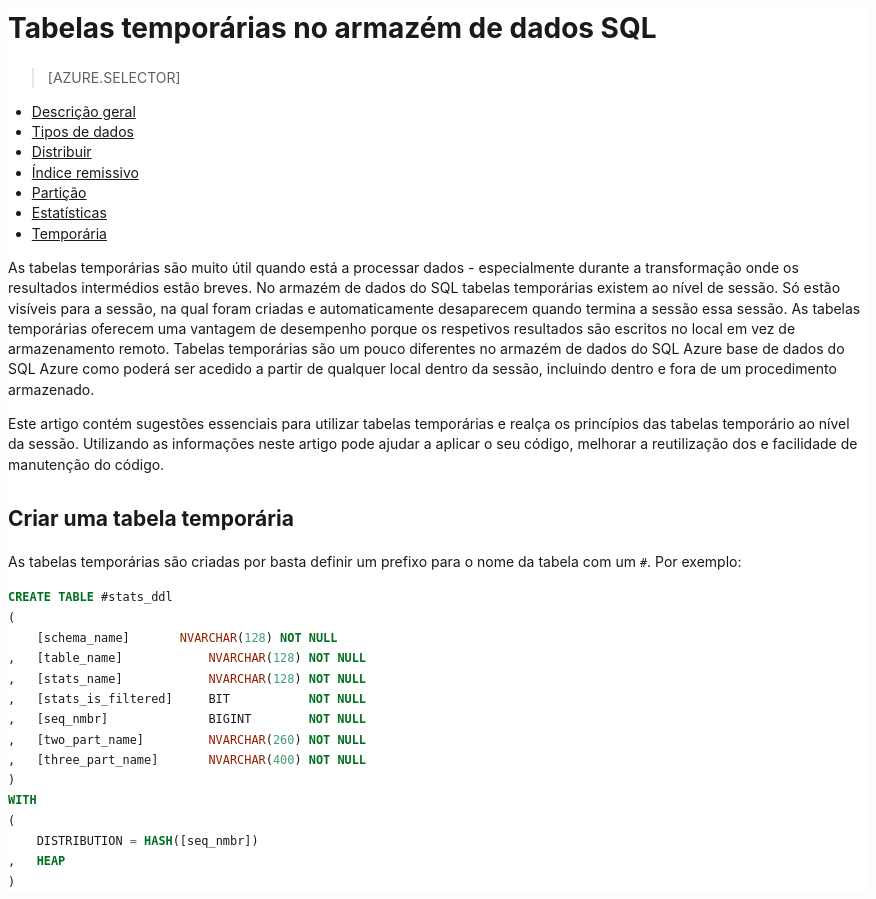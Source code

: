 <properties
   pageTitle="As tabelas temporárias no armazém de dados do SQL | Microsoft Azure"
   description="Introdução ao temporárias tabelas no armazém de dados do SQL Azure."
   services="sql-data-warehouse"
   documentationCenter="NA"
   authors="jrowlandjones"
   manager="barbkess"
   editor=""/>

<tags
   ms.service="sql-data-warehouse"
   ms.devlang="NA"
   ms.topic="article"
   ms.tgt_pltfrm="NA"
   ms.workload="data-services"
   ms.date="06/29/2016"
   ms.author="jrj;barbkess;sonyama"/>

# <a name="temporary-tables-in-sql-data-warehouse"></a>Tabelas temporárias no armazém de dados SQL

> [AZURE.SELECTOR]
- [Descrição geral][]
- [Tipos de dados][]
- [Distribuir][]
- [Índice remissivo][]
- [Partição][]
- [Estatísticas][]
- [Temporária][]

As tabelas temporárias são muito útil quando está a processar dados - especialmente durante a transformação onde os resultados intermédios estão breves. No armazém de dados do SQL tabelas temporárias existem ao nível de sessão.  Só estão visíveis para a sessão, na qual foram criadas e automaticamente desaparecem quando termina a sessão essa sessão.  As tabelas temporárias oferecem uma vantagem de desempenho porque os respetivos resultados são escritos no local em vez de armazenamento remoto.  Tabelas temporárias são um pouco diferentes no armazém de dados do SQL Azure base de dados do SQL Azure como poderá ser acedido a partir de qualquer local dentro da sessão, incluindo dentro e fora de um procedimento armazenado.

Este artigo contém sugestões essenciais para utilizar tabelas temporárias e realça os princípios das tabelas temporário ao nível da sessão. Utilizando as informações neste artigo pode ajudar a aplicar o seu código, melhorar a reutilização dos e facilidade de manutenção do código.

## <a name="create-a-temporary-table"></a>Criar uma tabela temporária

As tabelas temporárias são criadas por basta definir um prefixo para o nome da tabela com um `#`.  Por exemplo:

```sql
CREATE TABLE #stats_ddl
(
    [schema_name]       NVARCHAR(128) NOT NULL
,   [table_name]            NVARCHAR(128) NOT NULL
,   [stats_name]            NVARCHAR(128) NOT NULL
,   [stats_is_filtered]     BIT           NOT NULL
,   [seq_nmbr]              BIGINT        NOT NULL
,   [two_part_name]         NVARCHAR(260) NOT NULL
,   [three_part_name]       NVARCHAR(400) NOT NULL
)
WITH
(
    DISTRIBUTION = HASH([seq_nmbr])
,   HEAP
)
```

[Descrição geral]: ./sql-data-warehouse-tables-overview.md
[Tipos de dados]: ./sql-data-warehouse-tables-data-types.md
[Distribuir]: ./sql-data-warehouse-tables-distribute.md
[Índice remissivo]: ./sql-data-warehouse-tables-index.md
[Partição]: ./sql-data-warehouse-tables-partition.md
[Estatísticas]: ./sql-data-warehouse-tables-statistics.md
[Temporária]: ./sql-data-warehouse-tables-temporary.md
[Práticas recomendadas do armazém de dados SQL]: ./sql-data-warehouse-best-practices.md